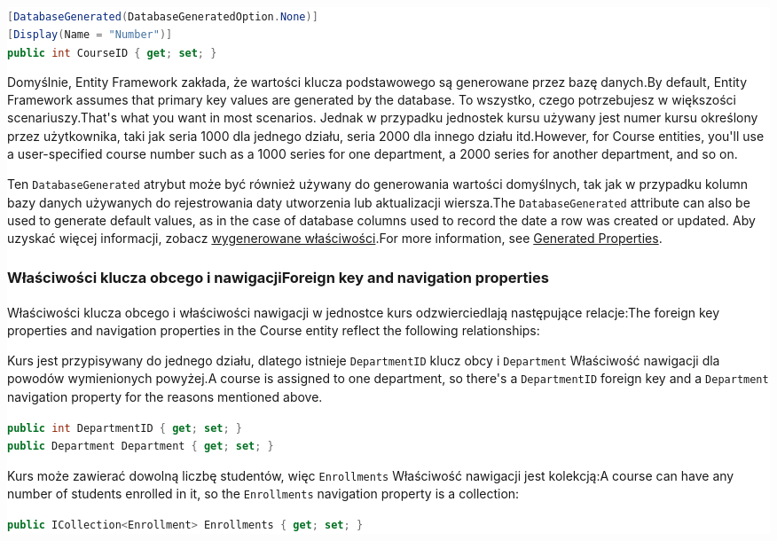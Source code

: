 ```csharp
[DatabaseGenerated(DatabaseGeneratedOption.None)]
[Display(Name = "Number")]
public int CourseID { get; set; }
```

<span data-ttu-id="a2493-244">Domyślnie, Entity Framework zakłada, że wartości klucza podstawowego są generowane przez bazę danych.</span><span class="sxs-lookup"><span data-stu-id="a2493-244">By default, Entity Framework assumes that primary key values are generated by the database.</span></span> <span data-ttu-id="a2493-245">To wszystko, czego potrzebujesz w większości scenariuszy.</span><span class="sxs-lookup"><span data-stu-id="a2493-245">That's what you want in most scenarios.</span></span> <span data-ttu-id="a2493-246">Jednak w przypadku jednostek kursu używany jest numer kursu określony przez użytkownika, taki jak seria 1000 dla jednego działu, seria 2000 dla innego działu itd.</span><span class="sxs-lookup"><span data-stu-id="a2493-246">However, for Course entities, you'll use a user-specified course number such as a 1000 series for one department, a 2000 series for another department, and so on.</span></span>

<span data-ttu-id="a2493-247">Ten `DatabaseGenerated` atrybut może być również używany do generowania wartości domyślnych, tak jak w przypadku kolumn bazy danych używanych do rejestrowania daty utworzenia lub aktualizacji wiersza.</span><span class="sxs-lookup"><span data-stu-id="a2493-247">The `DatabaseGenerated` attribute can also be used to generate default values, as in the case of database columns used to record the date a row was created or updated.</span></span>  <span data-ttu-id="a2493-248">Aby uzyskać więcej informacji, zobacz [wygenerowane właściwości](/ef/core/modeling/generated-properties).</span><span class="sxs-lookup"><span data-stu-id="a2493-248">For more information, see [Generated Properties](/ef/core/modeling/generated-properties).</span></span>

### <a name="foreign-key-and-navigation-properties"></a><span data-ttu-id="a2493-249">Właściwości klucza obcego i nawigacji</span><span class="sxs-lookup"><span data-stu-id="a2493-249">Foreign key and navigation properties</span></span>

<span data-ttu-id="a2493-250">Właściwości klucza obcego i właściwości nawigacji w jednostce kurs odzwierciedlają następujące relacje:</span><span class="sxs-lookup"><span data-stu-id="a2493-250">The foreign key properties and navigation properties in the Course entity reflect the following relationships:</span></span>

<span data-ttu-id="a2493-251">Kurs jest przypisywany do jednego działu, dlatego istnieje `DepartmentID` klucz obcy i `Department` Właściwość nawigacji dla powodów wymienionych powyżej.</span><span class="sxs-lookup"><span data-stu-id="a2493-251">A course is assigned to one department, so there's a `DepartmentID` foreign key and a `Department` navigation property for the reasons mentioned above.</span></span>

```csharp
public int DepartmentID { get; set; }
public Department Department { get; set; }
```

<span data-ttu-id="a2493-252">Kurs może zawierać dowolną liczbę studentów, więc `Enrollments` Właściwość nawigacji jest kolekcją:</span><span class="sxs-lookup"><span data-stu-id="a2493-252">A course can have any number of students enrolled in it, so the `Enrollments` navigation property is a collection:</span></span>

```csharp
public ICollection<Enrollment> Enrollments { get; set; }
```
